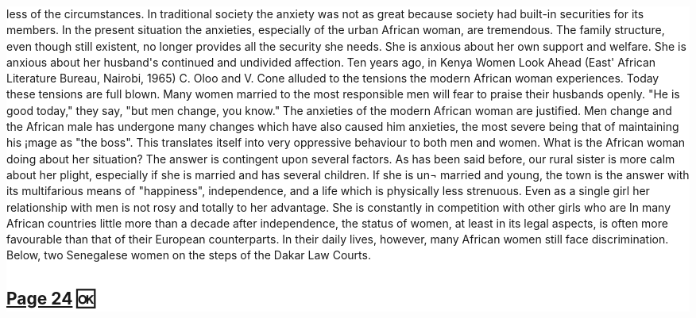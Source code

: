 less of the circumstances.
In traditional society the anxiety was
not as great because society had
built-in securities for its members.
In the present situation the anxieties,
especially of the urban African woman,
are tremendous. The family structure,
even though still existent, no longer
provides all the security she needs.
She is anxious about her own
support and welfare. She is anxious
about her husband's continued and
undivided affection. Ten years ago, in
Kenya Women Look Ahead (East'
African Literature Bureau, Nairobi,
1965) C. Oloo and V. Cone alluded
to the tensions the modern African
woman experiences. Today these
tensions are full blown.
Many women married to the most
responsible men will fear to praise
their husbands openly. "He is good
today," they say, "but men change,
you know." The anxieties of the
modern African woman are justified.
Men change and the African male has
undergone many changes which have
also caused him anxieties, the most
severe being that of maintaining his
¡mage as "the boss". This translates
itself into very oppressive behaviour
to both men and women.
What is the African woman doing
about her situation? The answer is
contingent upon several factors. As
has been said before, our rural sister
is more calm about her plight,
especially if she is married and
has several children. If she is un¬
married and young, the town is the
answer with its multifarious means of
"happiness", independence, and a life
which is physically less strenuous.
Even as a single girl her relationship
with men is not rosy and totally to her
advantage. She is constantly in
competition with other girls who are
In many African countries little
more than a decade after
independence, the status of
women, at least in its legal
aspects, is often more
favourable than that of their
European counterparts. In their
daily lives, however, many African
women still face discrimination.
Below, two Senegalese women on
the steps of the Dakar Law Courts.
## [Page 24](https://demo.humlab.umu.se/courier/074836engo.pdf#page=24) 🆗